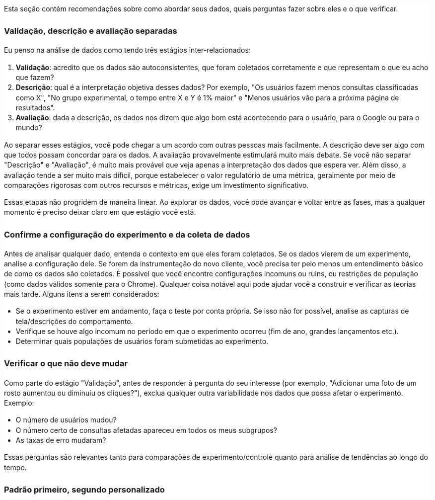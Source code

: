 Esta seção contém recomendações sobre como abordar seus dados, quais perguntas fazer sobre eles e o que verificar.

### Validação, descrição e avaliação separadas

Eu penso na análise de dados como tendo três estágios inter-relacionados:

1. **Validação**: acredito que os dados são autoconsistentes, que foram coletados corretamente e que representam o que eu acho que fazem?
2. **Descrição**: qual é a interpretação objetiva desses dados? Por exemplo, "Os usuários fazem menos consultas classificadas como X", "No grupo experimental, o tempo entre X e Y é 1% maior" e "Menos usuários vão para a próxima página de resultados".
3. **Avaliação**: dada a descrição, os dados nos dizem que algo bom está acontecendo para o usuário, para o Google ou para o mundo?

Ao separar esses estágios, você pode chegar a um acordo com outras pessoas mais facilmente. A descrição deve ser algo com que todos possam concordar para os dados. A avaliação provavelmente estimulará muito mais debate. Se você não separar "Descrição" e "Avaliação", é muito mais provável que veja apenas a interpretação dos dados que espera ver. Além disso, a avaliação tende a ser muito mais difícil, porque estabelecer o valor regulatório de uma métrica, geralmente por meio de comparações rigorosas com outros recursos e métricas, exige um investimento significativo.

Essas etapas não progridem de maneira linear. Ao explorar os dados, você pode avançar e voltar entre as fases, mas a qualquer momento é preciso deixar claro em que estágio você está.

### Confirme a configuração do experimento e da coleta de dados

Antes de analisar qualquer dado, entenda o contexto em que eles foram coletados. Se os dados vierem de um experimento, analise a configuração dele. Se forem da instrumentação do novo cliente, você precisa ter pelo menos um entendimento básico de como os dados são coletados. É possível que você encontre configurações incomuns ou ruins, ou restrições de população (como dados válidos somente para o Chrome). Qualquer coisa notável aqui pode ajudar você a construir e verificar as teorias mais tarde. Alguns itens a serem considerados:

- Se o experimento estiver em andamento, faça o teste por conta própria. Se isso não for possível, analise as capturas de tela/descrições do comportamento.
- Verifique se houve algo incomum no período em que o experimento ocorreu (fim de ano, grandes lançamentos etc.).
- Determinar quais populações de usuários foram submetidas ao experimento.

### Verificar o que não deve mudar

Como parte do estágio "Validação", antes de responder à pergunta do seu interesse (por exemplo, "Adicionar uma foto de um rosto aumentou ou diminuiu os cliques?"), exclua qualquer outra variabilidade nos dados que possa afetar o experimento. Exemplo:

- O número de usuários mudou?
- O número certo de consultas afetadas apareceu em todos os meus subgrupos?
- As taxas de erro mudaram?

Essas perguntas são relevantes tanto para comparações de experimento/controle quanto para análise de tendências ao longo do tempo.

### Padrão primeiro, segundo personalizado
